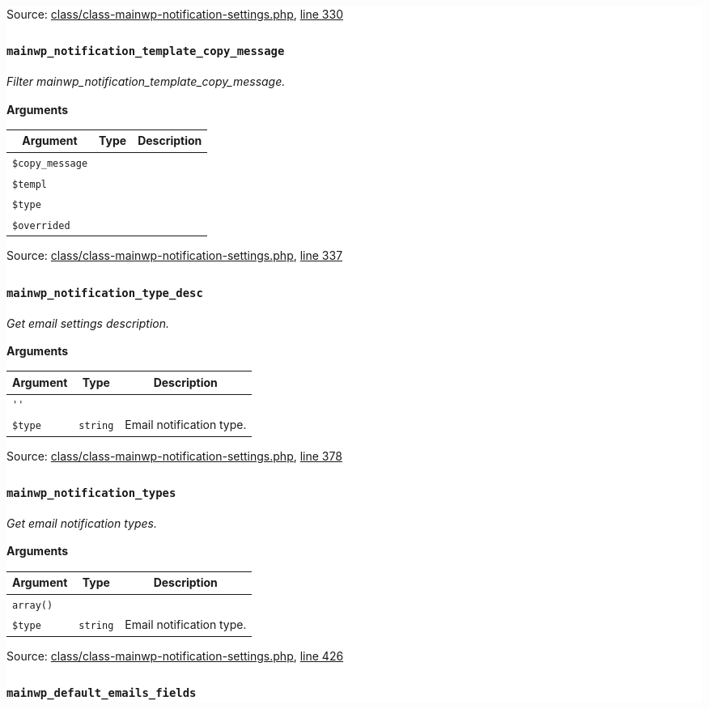 Source: [class/class-mainwp-notification-settings.php](https://github.com/mainwp/mainwp/blob/master/class/class-mainwp-notification-settings.php), [line 330](https://github.com/mainwp/mainwp/blob/master/class/class-mainwp-notification-settings.php#L330)



### `mainwp_notification_template_copy_message`

*Filter mainwp_notification_template_copy_message.*

**Arguments**

Argument | Type | Description
-------- | ---- | -----------
`$copy_message` |  | 
`$templ` |  | 
`$type` |  | 
`$overrided` |  | 

Source: [class/class-mainwp-notification-settings.php](https://github.com/mainwp/mainwp/blob/master/class/class-mainwp-notification-settings.php), [line 337](https://github.com/mainwp/mainwp/blob/master/class/class-mainwp-notification-settings.php#L337)



### `mainwp_notification_type_desc`

*Get email settings description.*

**Arguments**

Argument | Type | Description
-------- | ---- | -----------
`''` |  | 
`$type` | `string` | Email notification type.

Source: [class/class-mainwp-notification-settings.php](https://github.com/mainwp/mainwp/blob/master/class/class-mainwp-notification-settings.php), [line 378](https://github.com/mainwp/mainwp/blob/master/class/class-mainwp-notification-settings.php#L378)



### `mainwp_notification_types`

*Get email notification types.*

**Arguments**

Argument | Type | Description
-------- | ---- | -----------
`array()` |  | 
`$type` | `string` | Email notification type.

Source: [class/class-mainwp-notification-settings.php](https://github.com/mainwp/mainwp/blob/master/class/class-mainwp-notification-settings.php), [line 426](https://github.com/mainwp/mainwp/blob/master/class/class-mainwp-notification-settings.php#L426)



### `mainwp_default_emails_fields`
